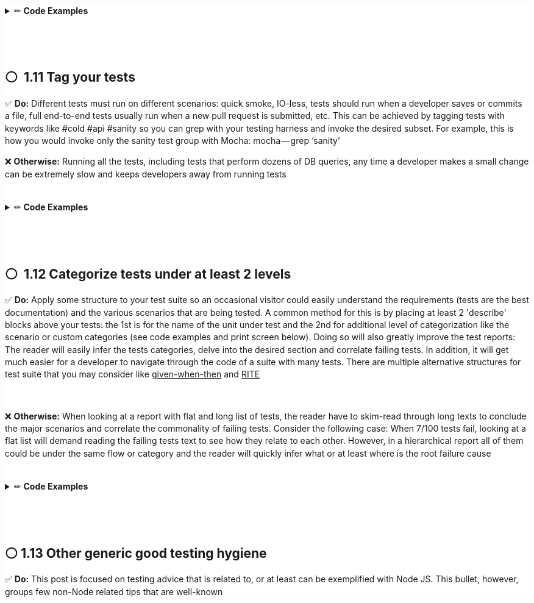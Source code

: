 <details><summary>✏ <b>Code Examples</b></summary></details>

<br/><br/>

## ⚪ ️ 1.11 Tag your tests

:white_check_mark: **Do:** Different tests must run on different scenarios: quick smoke, IO-less, tests should run when a developer saves or commits a file, full end-to-end tests usually run when a new pull request is submitted, etc. This can be achieved by tagging tests with keywords like #cold #api #sanity so you can grep with your testing harness and invoke the desired subset. For example, this is how you would invoke only the sanity test group with Mocha: mocha — grep ‘sanity’
<br/>

❌ **Otherwise:** Running all the tests, including tests that perform dozens of DB queries, any time a developer makes a small change can be extremely slow and keeps developers away from running tests

<br/>

<details><summary>✏ <b>Code Examples</b></summary></details>

<br/><br/>

## ⚪ ️ 1.12 Categorize tests under at least 2 levels

:white_check_mark: **Do:** Apply some structure to your test suite so an occasional visitor could easily understand the requirements (tests are the best documentation) and the various scenarios that are being tested. A common method for this is by placing at least 2 'describe' blocks above your tests: the 1st is for the name of the unit under test and the 2nd for additional level of categorization like the scenario or custom categories (see code examples and print screen below). Doing so will also greatly improve the test reports: The reader will easily infer the tests categories, delve into the desired section and correlate failing tests. In addition, it will get much easier for a developer to navigate through the code of a suite with many tests. There are multiple alternative structures for test suite that you may consider like [given-when-then](https://github.com/searls/jasmine-given) and [RITE](https://github.com/ericelliott/riteway)

<br/>

❌ **Otherwise:** When looking at a report with flat and long list of tests, the reader have to skim-read through long texts to conclude the major scenarios and correlate the commonality of failing tests. Consider the following case: When 7/100 tests fail, looking at a flat list will demand reading the failing tests text to see how they relate to each other. However, in a hierarchical report all of them could be under the same flow or category and the reader will quickly infer what or at least where is the root failure cause

<br/>

<details><summary>✏ <b>Code Examples</b></summary></details>

<br/><br/>

## ⚪ ️1.13 Other generic good testing hygiene

:white_check_mark: **Do:** This post is focused on testing advice that is related to, or at least can be exemplified with Node JS. This bullet, however, groups few non-Node related tips that are well-known
